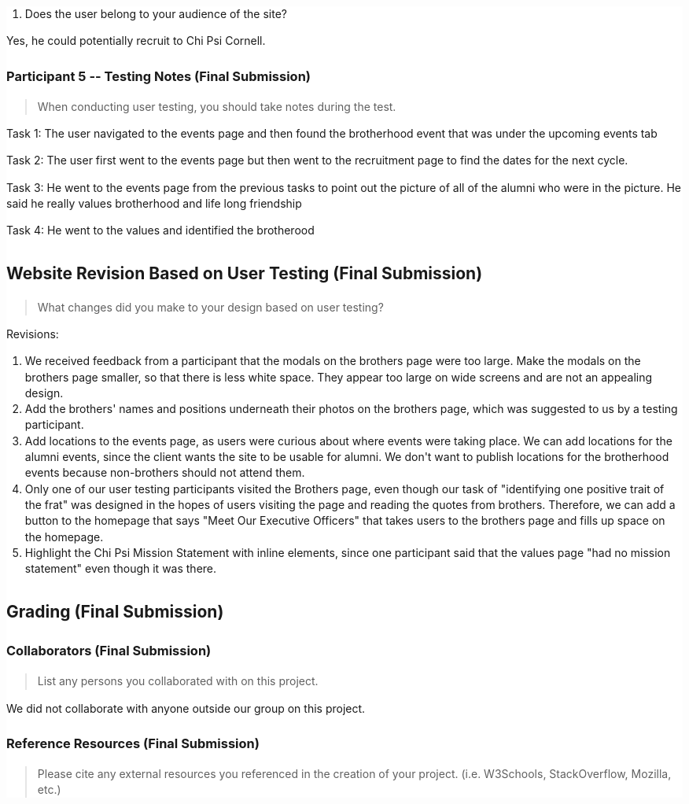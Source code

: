 1. Does the user belong to your audience of the site?

Yes, he could potentially recruit to Chi Psi Cornell.


### Participant 5 -- Testing Notes (Final Submission)
> When conducting user testing, you should take notes during the test.

Task 1: The user navigated to the events page and then found the brotherhood event that was under the upcoming events tab

Task 2: The user first went to the events page but then went to the recruitment page to find the dates for the next cycle.

Task 3: He went to the events page from the previous tasks to point out the picture of all of the alumni who were in the picture. He said he really values brotherhood and life long friendship

Task 4: He went to the values and identified the brotherood


## Website Revision Based on User Testing (Final Submission)
> What changes did you make to your design based on user testing?

Revisions:

1. We received feedback from a participant that the modals on the brothers page were too large. Make the modals on the brothers page smaller, so that there is less white space. They appear too large on wide screens and are not an appealing design.
2. Add the brothers' names and positions underneath their photos on the brothers page, which was suggested to us by a testing participant.
3. Add locations to the events page, as users were curious about where events were taking place. We can add locations for the alumni events, since the client wants the site to be usable for alumni. We don't want to publish locations for the brotherhood events because non-brothers should not attend them.
4. Only one of our user testing participants visited the Brothers page, even though our task of "identifying one positive trait of the frat" was designed in the hopes of users visiting the page and reading the quotes from brothers. Therefore, we can add a button to the homepage that says "Meet Our Executive Officers" that takes users to the brothers page and fills up space on the homepage.
5. Highlight the Chi Psi Mission Statement with inline elements, since one participant said that the values page "had no mission statement" even though it was there.


## Grading (Final Submission)

### Collaborators (Final Submission)
> List any persons you collaborated with on this project.

We did not collaborate with anyone outside our group on this project.


### Reference Resources (Final Submission)
> Please cite any external resources you referenced in the creation of your project.
> (i.e. W3Schools, StackOverflow, Mozilla, etc.)
